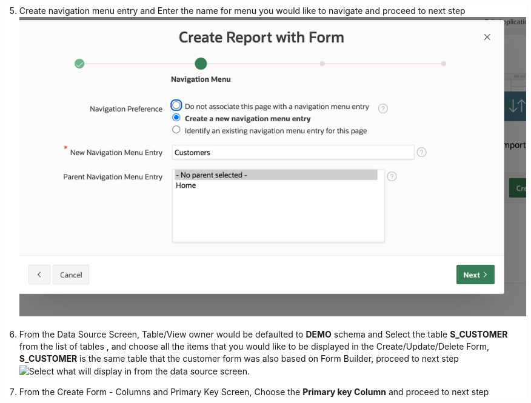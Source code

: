 5. Create navigation menu entry and Enter the name for menu you would like to navigate and proceed to next step
    ![Create navigation menu entry.](images/new-form.png " ")

6. From the Data Source Screen, Table/View owner would be defaulted to **DEMO** schema and Select the table **S\_CUSTOMER** from the list of tables , and choose all the items that you would like to be displayed in the Create/Update/Delete Form,  **S\_CUSTOMER** is the same table that the customer form was also based on Form Builder, proceed to next step
    ![Select what will display in from the data source screen.](images/items.png " ")

7. From the Create Form - Columns and Primary Key Screen, Choose the **Primary key Column** and proceed to next step
